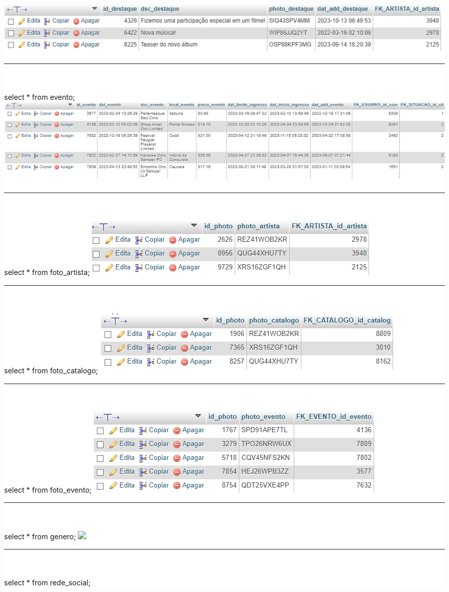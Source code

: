  <img src="arquivos/consulta11.png"><br>
        <hr>
  <br>             
select * from evento;
 <img src="arquivos/consulta12.png"><br>
        <hr>
  <br>              
select * from foto_artista;
 <img src="arquivos/consulta13.png"><br>
        <hr>
   <br>             
select * from foto_catalogo;
 <img src="arquivos/consulta14.png"><br>
        <hr>
   <br>             
select * from foto_evento;
 <img src="arquivos/consulta15.png"><br>
        <hr>
   <br>             
select * from genero;
 <img src="arquivos/consulta16.png"><br>
        <hr>
    <br>            
select * from rede_social;